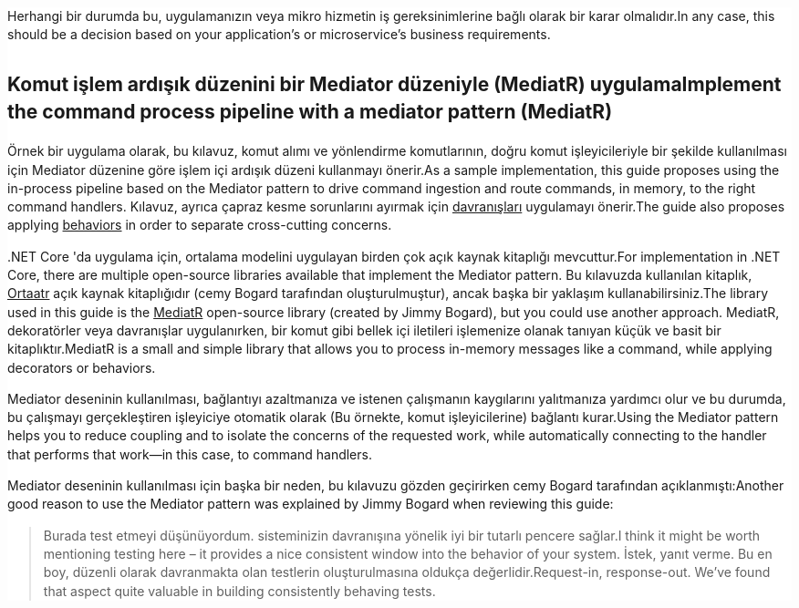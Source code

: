 <span data-ttu-id="a3d1d-306">Herhangi bir durumda bu, uygulamanızın veya mikro hizmetin iş gereksinimlerine bağlı olarak bir karar olmalıdır.</span><span class="sxs-lookup"><span data-stu-id="a3d1d-306">In any case, this should be a decision based on your application’s or microservice’s business requirements.</span></span>

## <a name="implement-the-command-process-pipeline-with-a-mediator-pattern-mediatr"></a><span data-ttu-id="a3d1d-307">Komut işlem ardışık düzenini bir Mediator düzeniyle (MediatR) uygulama</span><span class="sxs-lookup"><span data-stu-id="a3d1d-307">Implement the command process pipeline with a mediator pattern (MediatR)</span></span>

<span data-ttu-id="a3d1d-308">Örnek bir uygulama olarak, bu kılavuz, komut alımı ve yönlendirme komutlarının, doğru komut işleyicileriyle bir şekilde kullanılması için Mediator düzenine göre işlem içi ardışık düzeni kullanmayı önerir.</span><span class="sxs-lookup"><span data-stu-id="a3d1d-308">As a sample implementation, this guide proposes using the in-process pipeline based on the Mediator pattern to drive command ingestion and route commands, in memory, to the right command handlers.</span></span> <span data-ttu-id="a3d1d-309">Kılavuz, ayrıca çapraz kesme sorunlarını ayırmak için [davranışları](https://github.com/jbogard/MediatR/wiki/Behaviors) uygulamayı önerir.</span><span class="sxs-lookup"><span data-stu-id="a3d1d-309">The guide also proposes applying [behaviors](https://github.com/jbogard/MediatR/wiki/Behaviors) in order to separate cross-cutting concerns.</span></span>

<span data-ttu-id="a3d1d-310">.NET Core 'da uygulama için, ortalama modelini uygulayan birden çok açık kaynak kitaplığı mevcuttur.</span><span class="sxs-lookup"><span data-stu-id="a3d1d-310">For implementation in .NET Core, there are multiple open-source libraries available that implement the Mediator pattern.</span></span> <span data-ttu-id="a3d1d-311">Bu kılavuzda kullanılan kitaplık, [Ortaatr](https://github.com/jbogard/MediatR) açık kaynak kitaplığıdır (cemy Bogard tarafından oluşturulmuştur), ancak başka bir yaklaşım kullanabilirsiniz.</span><span class="sxs-lookup"><span data-stu-id="a3d1d-311">The library used in this guide is the [MediatR](https://github.com/jbogard/MediatR) open-source library (created by Jimmy Bogard), but you could use another approach.</span></span> <span data-ttu-id="a3d1d-312">MediatR, dekoratörler veya davranışlar uygulanırken, bir komut gibi bellek içi iletileri işlemenize olanak tanıyan küçük ve basit bir kitaplıktır.</span><span class="sxs-lookup"><span data-stu-id="a3d1d-312">MediatR is a small and simple library that allows you to process in-memory messages like a command, while applying decorators or behaviors.</span></span>

<span data-ttu-id="a3d1d-313">Mediator deseninin kullanılması, bağlantıyı azaltmanıza ve istenen çalışmanın kaygılarını yalıtmanıza yardımcı olur ve bu durumda, bu çalışmayı gerçekleştiren işleyiciye otomatik olarak (Bu örnekte, komut işleyicilerine) bağlantı kurar.</span><span class="sxs-lookup"><span data-stu-id="a3d1d-313">Using the Mediator pattern helps you to reduce coupling and to isolate the concerns of the requested work, while automatically connecting to the handler that performs that work—in this case, to command handlers.</span></span>

<span data-ttu-id="a3d1d-314">Mediator deseninin kullanılması için başka bir neden, bu kılavuzu gözden geçirirken cemy Bogard tarafından açıklanmıştı:</span><span class="sxs-lookup"><span data-stu-id="a3d1d-314">Another good reason to use the Mediator pattern was explained by Jimmy Bogard when reviewing this guide:</span></span>

> <span data-ttu-id="a3d1d-315">Burada test etmeyi düşünüyordum. sisteminizin davranışına yönelik iyi bir tutarlı pencere sağlar.</span><span class="sxs-lookup"><span data-stu-id="a3d1d-315">I think it might be worth mentioning testing here – it provides a nice consistent window into the behavior of your system.</span></span> <span data-ttu-id="a3d1d-316">İstek, yanıt verme. Bu en boy, düzenli olarak davranmakta olan testlerin oluşturulmasına oldukça değerlidir.</span><span class="sxs-lookup"><span data-stu-id="a3d1d-316">Request-in, response-out. We’ve found that aspect quite valuable in building consistently behaving tests.</span></span>
